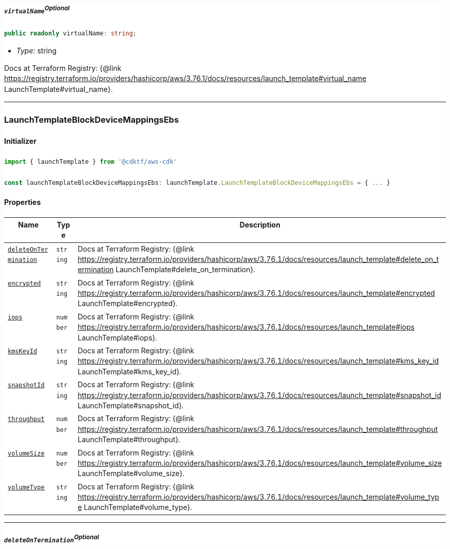 
##### `virtualName`<sup>Optional</sup> <a name="virtualName" id="@cdktf/aws-cdk.launchTemplate.LaunchTemplateBlockDeviceMappings.property.virtualName"></a>

```typescript
public readonly virtualName: string;
```

- *Type:* string

Docs at Terraform Registry: {@link https://registry.terraform.io/providers/hashicorp/aws/3.76.1/docs/resources/launch_template#virtual_name LaunchTemplate#virtual_name}.

---

### LaunchTemplateBlockDeviceMappingsEbs <a name="LaunchTemplateBlockDeviceMappingsEbs" id="@cdktf/aws-cdk.launchTemplate.LaunchTemplateBlockDeviceMappingsEbs"></a>

#### Initializer <a name="Initializer" id="@cdktf/aws-cdk.launchTemplate.LaunchTemplateBlockDeviceMappingsEbs.Initializer"></a>

```typescript
import { launchTemplate } from '@cdktf/aws-cdk'

const launchTemplateBlockDeviceMappingsEbs: launchTemplate.LaunchTemplateBlockDeviceMappingsEbs = { ... }
```

#### Properties <a name="Properties" id="Properties"></a>

| **Name** | **Type** | **Description** |
| --- | --- | --- |
| <code><a href="#@cdktf/aws-cdk.launchTemplate.LaunchTemplateBlockDeviceMappingsEbs.property.deleteOnTermination">deleteOnTermination</a></code> | <code>string</code> | Docs at Terraform Registry: {@link https://registry.terraform.io/providers/hashicorp/aws/3.76.1/docs/resources/launch_template#delete_on_termination LaunchTemplate#delete_on_termination}. |
| <code><a href="#@cdktf/aws-cdk.launchTemplate.LaunchTemplateBlockDeviceMappingsEbs.property.encrypted">encrypted</a></code> | <code>string</code> | Docs at Terraform Registry: {@link https://registry.terraform.io/providers/hashicorp/aws/3.76.1/docs/resources/launch_template#encrypted LaunchTemplate#encrypted}. |
| <code><a href="#@cdktf/aws-cdk.launchTemplate.LaunchTemplateBlockDeviceMappingsEbs.property.iops">iops</a></code> | <code>number</code> | Docs at Terraform Registry: {@link https://registry.terraform.io/providers/hashicorp/aws/3.76.1/docs/resources/launch_template#iops LaunchTemplate#iops}. |
| <code><a href="#@cdktf/aws-cdk.launchTemplate.LaunchTemplateBlockDeviceMappingsEbs.property.kmsKeyId">kmsKeyId</a></code> | <code>string</code> | Docs at Terraform Registry: {@link https://registry.terraform.io/providers/hashicorp/aws/3.76.1/docs/resources/launch_template#kms_key_id LaunchTemplate#kms_key_id}. |
| <code><a href="#@cdktf/aws-cdk.launchTemplate.LaunchTemplateBlockDeviceMappingsEbs.property.snapshotId">snapshotId</a></code> | <code>string</code> | Docs at Terraform Registry: {@link https://registry.terraform.io/providers/hashicorp/aws/3.76.1/docs/resources/launch_template#snapshot_id LaunchTemplate#snapshot_id}. |
| <code><a href="#@cdktf/aws-cdk.launchTemplate.LaunchTemplateBlockDeviceMappingsEbs.property.throughput">throughput</a></code> | <code>number</code> | Docs at Terraform Registry: {@link https://registry.terraform.io/providers/hashicorp/aws/3.76.1/docs/resources/launch_template#throughput LaunchTemplate#throughput}. |
| <code><a href="#@cdktf/aws-cdk.launchTemplate.LaunchTemplateBlockDeviceMappingsEbs.property.volumeSize">volumeSize</a></code> | <code>number</code> | Docs at Terraform Registry: {@link https://registry.terraform.io/providers/hashicorp/aws/3.76.1/docs/resources/launch_template#volume_size LaunchTemplate#volume_size}. |
| <code><a href="#@cdktf/aws-cdk.launchTemplate.LaunchTemplateBlockDeviceMappingsEbs.property.volumeType">volumeType</a></code> | <code>string</code> | Docs at Terraform Registry: {@link https://registry.terraform.io/providers/hashicorp/aws/3.76.1/docs/resources/launch_template#volume_type LaunchTemplate#volume_type}. |

---

##### `deleteOnTermination`<sup>Optional</sup> <a name="deleteOnTermination" id="@cdktf/aws-cdk.launchTemplate.LaunchTemplateBlockDeviceMappingsEbs.property.deleteOnTermination"></a>

